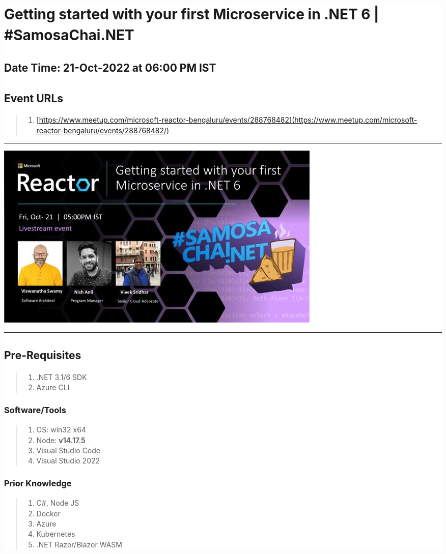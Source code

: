 # Getting started with your first Microservice in .NET 6 | #SamosaChai.NET

## Date Time: 21-Oct-2022 at 06:00 PM IST

## Event URLs

> 1. [https://www.meetup.com/microsoft-reactor-bengaluru/events/288768482](https://www.meetup.com/microsoft-reactor-bengaluru/events/288768482/)

---

![Viswanatha Swamy P K |150x150](./Documentation/Images/ViswanathaSwamyPK.PNG)

---

## Pre-Requisites

> 1. .NET 3.1/6 SDK
> 1. Azure CLI

### Software/Tools

> 1. OS: win32 x64
> 1. Node: **v14.17.5**
> 1. Visual Studio Code
> 1. Visual Studio 2022

### Prior Knowledge

> 1. C#, Node JS
> 1. Docker
> 1. Azure
> 1. Kubernetes
> 1. .NET Razor/Blazor WASM

